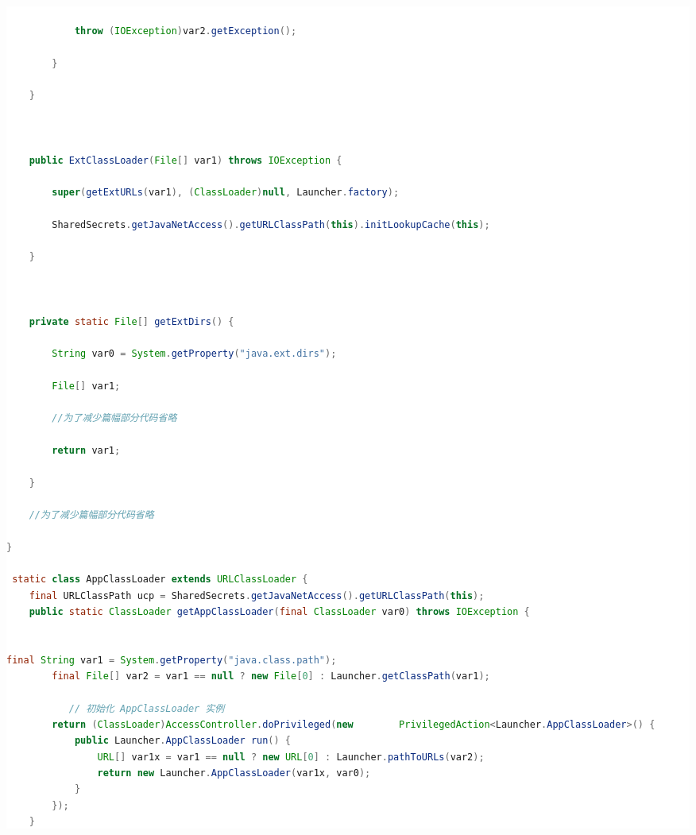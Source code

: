 ```java

            throw (IOException)var2.getException();

        }

    }



    public ExtClassLoader(File[] var1) throws IOException {

        super(getExtURLs(var1), (ClassLoader)null, Launcher.factory);

        SharedSecrets.getJavaNetAccess().getURLClassPath(this).initLookupCache(this);

    }



    private static File[] getExtDirs() {

        String var0 = System.getProperty("java.ext.dirs");

        File[] var1;

        //为了减少篇幅部分代码省略

        return var1;

    }

    //为了减少篇幅部分代码省略

}

 static class AppClassLoader extends URLClassLoader {
    final URLClassPath ucp = SharedSecrets.getJavaNetAccess().getURLClassPath(this);
    public static ClassLoader getAppClassLoader(final ClassLoader var0) throws IOException {
       

final String var1 = System.getProperty("java.class.path");
        final File[] var2 = var1 == null ? new File[0] : Launcher.getClassPath(var1);

           // 初始化 AppClassLoader 实例
        return (ClassLoader)AccessController.doPrivileged(new        PrivilegedAction<Launcher.AppClassLoader>() {
            public Launcher.AppClassLoader run() {
                URL[] var1x = var1 == null ? new URL[0] : Launcher.pathToURLs(var2);
                return new Launcher.AppClassLoader(var1x, var0);
            }
        });
    }      
```
